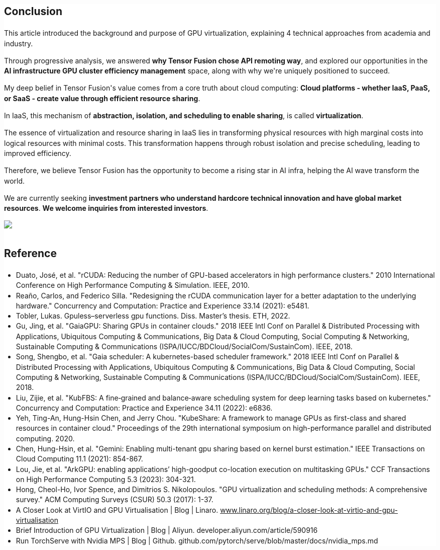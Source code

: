 ## Conclusion

This article introduced the background and purpose of GPU virtualization, explaining 4 technical approaches from academia and industry.

Through progressive analysis, we answered **why Tensor Fusion chose API remoting way**, and explored our opportunities in the **AI infrastructure GPU cluster efficiency management** space, along with why we're uniquely positioned to succeed.

My deep belief in Tensor Fusion's value comes from a core truth about cloud computing: **Cloud platforms - whether IaaS, PaaS, or SaaS - create value through efficient resource sharing**.

In IaaS, this mechanism of **abstraction, isolation, and scheduling to enable sharing**, is called **virtualization**.

The essence of virtualization and resource sharing in IaaS lies in transforming physical resources with high marginal costs into logical resources with minimal costs. This transformation happens through robust isolation and precise scheduling, leading to improved efficiency.

Therefore, we believe Tensor Fusion has the opportunity to become a rising star in AI infra, helping the AI wave transform the world.

We are currently seeking **investment partners who understand hardcore technical innovation and have global market resources**. **We welcome inquiries from interested investors**.

![](https://filecdn.code2life.top/tensor-fusion.png)

## Reference

+ Duato, José, et al. "rCUDA: Reducing the number of GPU-based accelerators in high performance clusters." 2010 International Conference on High Performance Computing & Simulation. IEEE, 2010.
+ Reaño, Carlos, and Federico Silla. "Redesigning the rCUDA communication layer for a better adaptation to the underlying hardware." Concurrency and Computation: Practice and Experience 33.14 (2021): e5481.
+ Tobler, Lukas. Gpuless–serverless gpu functions. Diss. Master’s thesis. ETH, 2022.
+ Gu, Jing, et al. "GaiaGPU: Sharing GPUs in container clouds." 2018 IEEE Intl Conf on Parallel & Distributed Processing with Applications, Ubiquitous Computing & Communications, Big Data & Cloud Computing, Social Computing & Networking, Sustainable Computing & Communications (ISPA/IUCC/BDCloud/SocialCom/SustainCom). IEEE, 2018.
+ Song, Shengbo, et al. "Gaia scheduler: A kubernetes-based scheduler framework." 2018 IEEE Intl Conf on Parallel & Distributed Processing with Applications, Ubiquitous Computing & Communications, Big Data & Cloud Computing, Social Computing & Networking, Sustainable Computing & Communications (ISPA/IUCC/BDCloud/SocialCom/SustainCom). IEEE, 2018.
+ Liu, Zijie, et al. "KubFBS: A fine‐grained and balance‐aware scheduling system for deep learning tasks based on kubernetes." Concurrency and Computation: Practice and Experience 34.11 (2022): e6836.
+ Yeh, Ting-An, Hung-Hsin Chen, and Jerry Chou. "KubeShare: A framework to manage GPUs as first-class and shared resources in container cloud." Proceedings of the 29th international symposium on high-performance parallel and distributed computing. 2020.
+ Chen, Hung-Hsin, et al. "Gemini: Enabling multi-tenant gpu sharing based on kernel burst estimation." IEEE Transactions on Cloud Computing 11.1 (2021): 854-867.
+ Lou, Jie, et al. "ArkGPU: enabling applications’ high-goodput co-location execution on multitasking GPUs." CCF Transactions on High Performance Computing 5.3 (2023): 304-321.
+ Hong, Cheol-Ho, Ivor Spence, and Dimitrios S. Nikolopoulos. "GPU virtualization and scheduling methods: A comprehensive survey." ACM Computing Surveys (CSUR) 50.3 (2017): 1-37.
+ A Closer Look at VirtIO and GPU Virtualisation | Blog | Linaro. www.linaro.org/blog/a-closer-look-at-virtio-and-gpu-virtualisation
+ Brief Introduction of GPU Virtualization | Blog | Aliyun. developer.aliyun.com/article/590916
+ Run TorchServe with Nvidia MPS | Blog | Github. github.com/pytorch/serve/blob/master/docs/nvidia_mps.md
